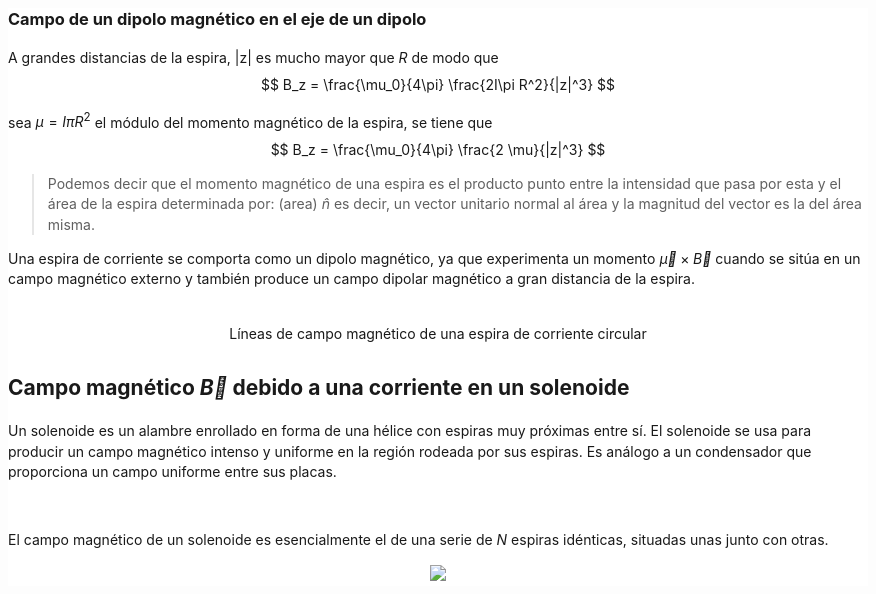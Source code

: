 
### Campo de un dipolo magnético en el eje de un dipolo
A grandes distancias de la espira, |z| es mucho mayor que $R$ de modo que 
$$
B_z = \frac{\mu_0}{4\pi} \frac{2I\pi R^2}{|z|^3}
$$

sea $\mu = I\pi R^2$ el módulo del momento magnético de la espira, se tiene que
$$
B_z = \frac{\mu_0}{4\pi} \frac{2 \mu}{|z|^3}
$$
> Podemos decir que el momento magnético de una espira es el producto punto entre la intensidad que pasa por esta y el área de la espira determinada por: (area) $\hat{n}$  es decir, un vector unitario normal al área y la magnitud del vector es la del área misma.


Una espira de corriente se comporta como un dipolo magnético, ya que experimenta un momento $\vec{\mu} \times \vec{B}$ cuando se sitúa en un campo magnético externo y también produce un campo dipolar magnético a gran distancia de la espira.


<div style="text-align: center;">
	<figure>
    <img src="C:/Users/mitch/OneDrive - UNIVERSIDAD NACIONAL DE INGENIERIA/Mi unidad/My Notes/My Notes/Introduccion a la Electricidad y Magnetismo/imgs/lineas-campo espira.png" alt="">
    <figcaption>Líneas de campo magnético de una espira de corriente circular</figcaption>
    </figure>
</div>

## Campo magnético $\vec{B}$ debido a una corriente en un solenoide
Un solenoide es un alambre enrollado en forma de una hélice con espiras muy próximas entre sí. El solenoide se usa para producir un campo magnético intenso y uniforme en la región rodeada por sus espiras. Es análogo a un condensador que proporciona un campo uniforme entre sus placas.


<div style="text-align: center;">
	<figure>
    <img src="C:/Users/mitch/OneDrive - UNIVERSIDAD NACIONAL DE INGENIERIA/Mi unidad/My Notes/My Notes/Introduccion a la Electricidad y Magnetismo/imgs/solenoide.png" alt="">
    <figcaption></figcaption>
    </figure>
</div>


El campo magnético de un solenoide es esencialmente el de una serie de $N$ espiras idénticas, situadas unas junto con otras.

<div style="text-align: center;">
	<figure>
    <img src="C:/Users/mitch/OneDrive - UNIVERSIDAD NACIONAL DE INGENIERIA/Mi unidad/My Notes/My Notes/Introduccion a la Electricidad y Magnetismo/imgs/campo solenoide.png">
    <figcaption> </figcaption>
    </figure>
</div>
